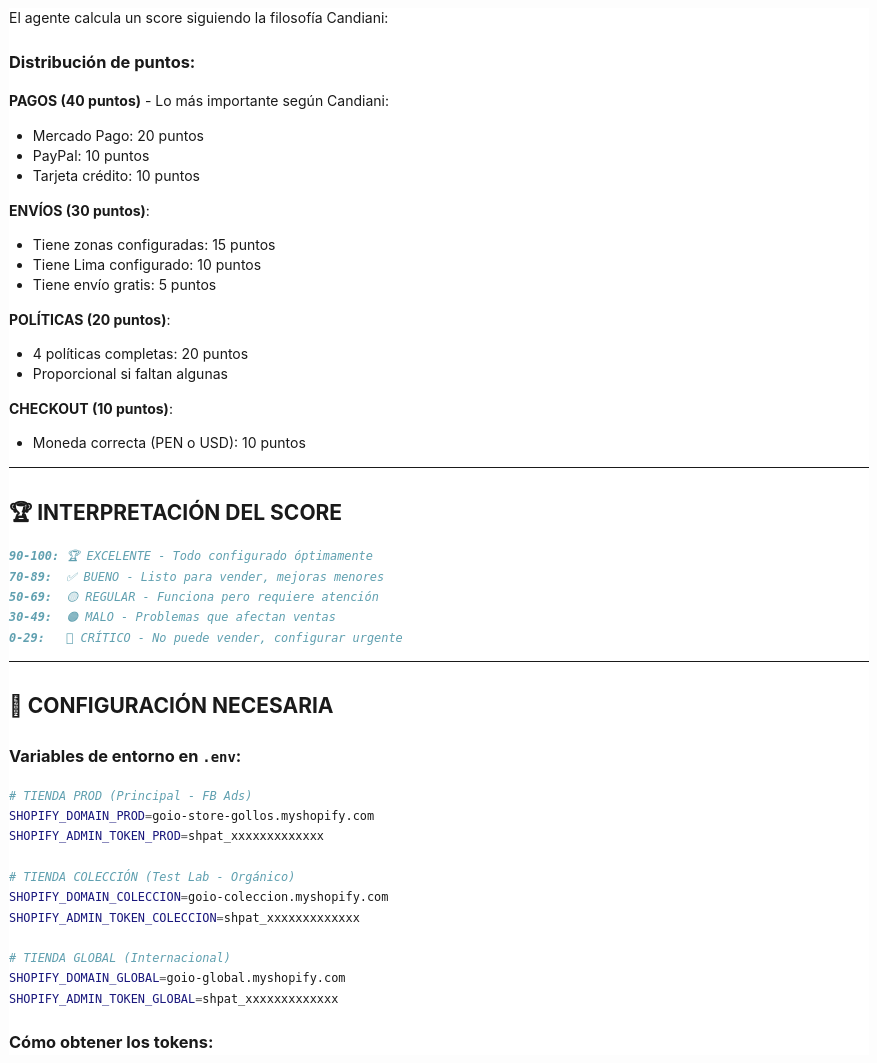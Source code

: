 El agente calcula un score siguiendo la filosofía Candiani:

### Distribución de puntos:

**PAGOS (40 puntos)** - Lo más importante según Candiani:
- Mercado Pago: 20 puntos
- PayPal: 10 puntos  
- Tarjeta crédito: 10 puntos

**ENVÍOS (30 puntos)**:
- Tiene zonas configuradas: 15 puntos
- Tiene Lima configurado: 10 puntos
- Tiene envío gratis: 5 puntos

**POLÍTICAS (20 puntos)**:
- 4 políticas completas: 20 puntos
- Proporcional si faltan algunas

**CHECKOUT (10 puntos)**:
- Moneda correcta (PEN o USD): 10 puntos

---

## 🏆 INTERPRETACIÓN DEL SCORE

```markdown
90-100: 🏆 EXCELENTE - Todo configurado óptimamente
70-89:  ✅ BUENO - Listo para vender, mejoras menores
50-69:  🟡 REGULAR - Funciona pero requiere atención
30-49:  🟠 MALO - Problemas que afectan ventas
0-29:   🔴 CRÍTICO - No puede vender, configurar urgente
```

---

## 🔧 CONFIGURACIÓN NECESARIA

### Variables de entorno en `.env`:

```bash
# TIENDA PROD (Principal - FB Ads)
SHOPIFY_DOMAIN_PROD=goio-store-gollos.myshopify.com
SHOPIFY_ADMIN_TOKEN_PROD=shpat_xxxxxxxxxxxxx

# TIENDA COLECCIÓN (Test Lab - Orgánico)
SHOPIFY_DOMAIN_COLECCION=goio-coleccion.myshopify.com
SHOPIFY_ADMIN_TOKEN_COLECCION=shpat_xxxxxxxxxxxxx

# TIENDA GLOBAL (Internacional)
SHOPIFY_DOMAIN_GLOBAL=goio-global.myshopify.com
SHOPIFY_ADMIN_TOKEN_GLOBAL=shpat_xxxxxxxxxxxxx
```

### Cómo obtener los tokens:
